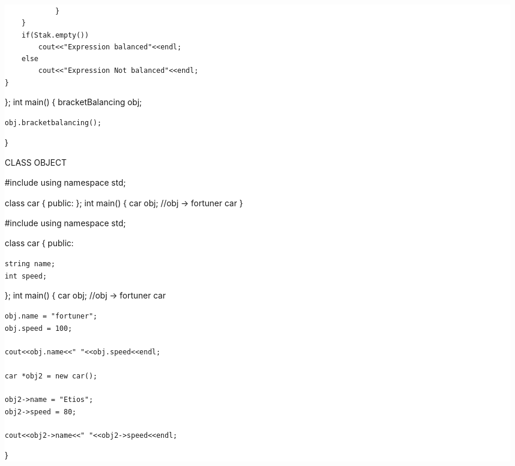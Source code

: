                 }
        }
        if(Stak.empty())
            cout<<"Expression balanced"<<endl;
        else
            cout<<"Expression Not balanced"<<endl;
    }
};
int main()
{
    bracketBalancing obj;

    obj.bracketbalancing();
}


CLASS OBJECT

#include<iostream>
using namespace std;

class car
{
    public:
};
int main()
{
    car obj; //obj -> fortuner car
}


#include<iostream>
using namespace std;

class car
{
    public:
    
    string name;
    int speed;
};
int main()
{
    car obj; //obj -> fortuner car
    
    obj.name = "fortuner";
    obj.speed = 100;
    
    cout<<obj.name<<" "<<obj.speed<<endl;
    
    car *obj2 = new car();
    
    obj2->name = "Etios";
    obj2->speed = 80;
    
    cout<<obj2->name<<" "<<obj2->speed<<endl;
    
}
